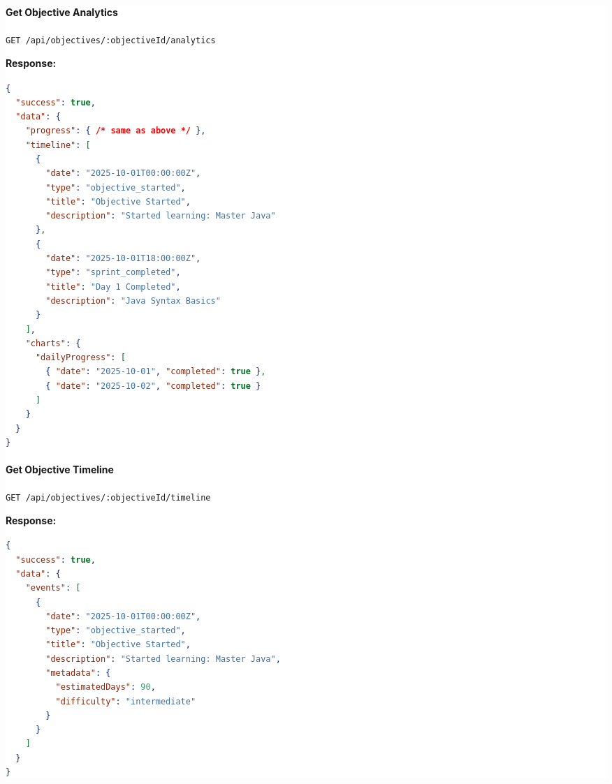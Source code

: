 ```json
```

#### Get Objective Analytics
```http
GET /api/objectives/:objectiveId/analytics
```

**Response:**
```json
{
  "success": true,
  "data": {
    "progress": { /* same as above */ },
    "timeline": [
      {
        "date": "2025-10-01T00:00:00Z",
        "type": "objective_started",
        "title": "Objective Started",
        "description": "Started learning: Master Java"
      },
      {
        "date": "2025-10-01T18:00:00Z",
        "type": "sprint_completed",
        "title": "Day 1 Completed",
        "description": "Java Syntax Basics"
      }
    ],
    "charts": {
      "dailyProgress": [
        { "date": "2025-10-01", "completed": true },
        { "date": "2025-10-02", "completed": true }
      ]
    }
  }
}
```

#### Get Objective Timeline
```http
GET /api/objectives/:objectiveId/timeline
```

**Response:**
```json
{
  "success": true,
  "data": {
    "events": [
      {
        "date": "2025-10-01T00:00:00Z",
        "type": "objective_started",
        "title": "Objective Started",
        "description": "Started learning: Master Java",
        "metadata": {
          "estimatedDays": 90,
          "difficulty": "intermediate"
        }
      }
    ]
  }
}
```
